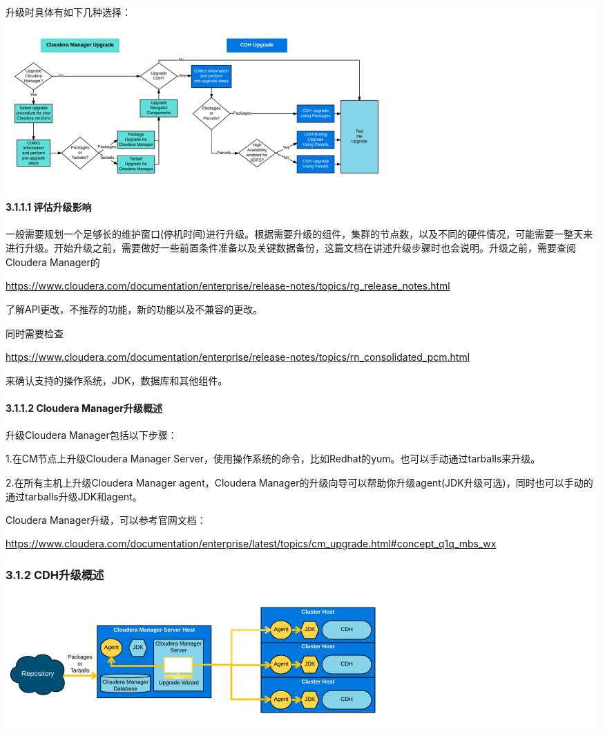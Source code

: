 升级时具体有如下几种选择：

![image-20220417101119750](CDH运维手册.assets/image-20220417101119750.png)

#### 3.1.1.1 评估升级影响

一般需要规划一个足够长的维护窗口(停机时间)进行升级。根据需要升级的组件，集群的节点数，以及不同的硬件情况，可能需要一整天来进行升级。开始升级之前，需要做好一些前置条件准备以及关键数据备份，这篇文档在讲述升级步骤时也会说明。升级之前，需要查阅Cloudera Manager的

https://www.cloudera.com/documentation/enterprise/release-notes/topics/rg_release_notes.html

了解API更改，不推荐的功能，新的功能以及不兼容的更改。

同时需要检查

https://www.cloudera.com/documentation/enterprise/release-notes/topics/rn_consolidated_pcm.html

来确认支持的操作系统，JDK，数据库和其他组件。

#### 3.1.1.2 Cloudera Manager升级概述

升级Cloudera Manager包括以下步骤：

1.在CM节点上升级Cloudera Manager Server，使用操作系统的命令，比如Redhat的yum。也可以手动通过tarballs来升级。

2.在所有主机上升级Cloudera Manager agent，Cloudera Manager的升级向导可以帮助你升级agent(JDK升级可选)，同时也可以手动的通过tarballs升级JDK和agent。

Cloudera Manager升级，可以参考官网文档：

https://www.cloudera.com/documentation/enterprise/latest/topics/cm_upgrade.html#concept_q1q_mbs_wx

### 3.1.2 CDH升级概述

![image-20220417101419518](CDH运维手册.assets/image-20220417101419518.png)
